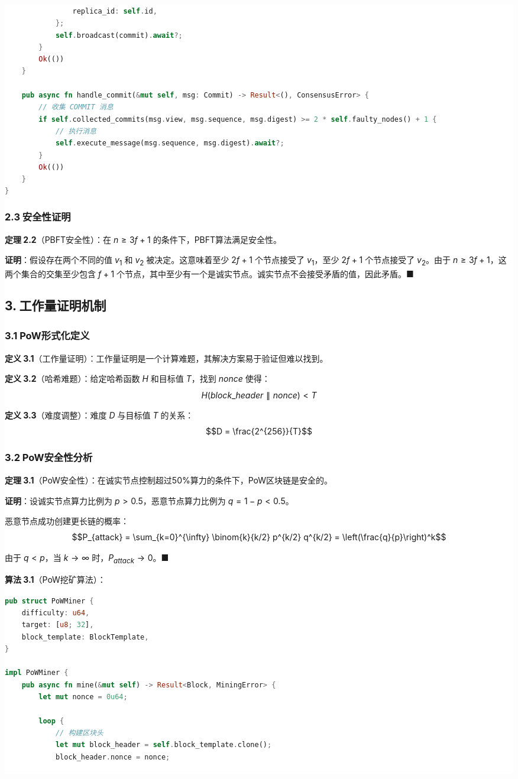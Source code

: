 ```rust
                replica_id: self.id,
            };
            self.broadcast(commit).await?;
        }
        Ok(())
    }
    
    pub async fn handle_commit(&mut self, msg: Commit) -> Result<(), ConsensusError> {
        // 收集 COMMIT 消息
        if self.collected_commits(msg.view, msg.sequence, msg.digest) >= 2 * self.faulty_nodes() + 1 {
            // 执行消息
            self.execute_message(msg.sequence, msg.digest).await?;
        }
        Ok(())
    }
}
```

### 2.3 安全性证明

**定理 2.2**（PBFT安全性）：在 $n \geq 3f + 1$ 的条件下，PBFT算法满足安全性。

**证明**：假设存在两个不同的值 $v_1$ 和 $v_2$ 被决定。这意味着至少 $2f + 1$ 个节点接受了 $v_1$，至少 $2f + 1$ 个节点接受了 $v_2$。由于 $n \geq 3f + 1$，这两个集合的交集至少包含 $f + 1$ 个节点，其中至少有一个是诚实节点。诚实节点不会接受矛盾的值，因此矛盾。■

## 3. 工作量证明机制

### 3.1 PoW形式化定义

**定义 3.1**（工作量证明）：工作量证明是一个计算难题，其解决方案易于验证但难以找到。

**定义 3.2**（哈希难题）：给定哈希函数 $H$ 和目标值 $T$，找到 $nonce$ 使得：
$$H(block\_header \parallel nonce) < T$$

**定义 3.3**（难度调整）：难度 $D$ 与目标值 $T$ 的关系：
$$D = \frac{2^{256}}{T}$$

### 3.2 PoW安全性分析

**定理 3.1**（PoW安全性）：在诚实节点控制超过50%算力的条件下，PoW区块链是安全的。

**证明**：设诚实节点算力比例为 $p > 0.5$，恶意节点算力比例为 $q = 1 - p < 0.5$。

恶意节点成功创建更长链的概率：
$$P_{attack} = \sum_{k=0}^{\infty} \binom{k}{k/2} p^{k/2} q^{k/2} = \left(\frac{q}{p}\right)^k$$

由于 $q < p$，当 $k \to \infty$ 时，$P_{attack} \to 0$。■

**算法 3.1**（PoW挖矿算法）：

```rust
pub struct PoWMiner {
    difficulty: u64,
    target: [u8; 32],
    block_template: BlockTemplate,
}

impl PoWMiner {
    pub async fn mine(&mut self) -> Result<Block, MiningError> {
        let mut nonce = 0u64;
        
        loop {
            // 构建区块头
            let mut block_header = self.block_template.clone();
            block_header.nonce = nonce;
            
```